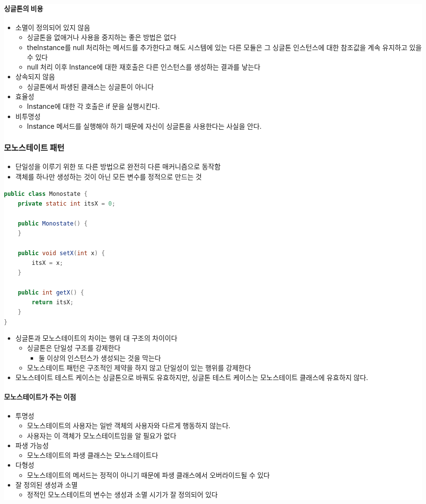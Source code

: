 #### 싱글톤의 비용

- 소멸이 정의되어 있지 않음
  - 싱글톤을 없애거나 사용을 중지하는 좋은 방법은 없다
  - theInstance를 null 처리하는 메서드를 추가한다고 해도 시스템에 있는 다른 모듈은 그 싱글톤 인스턴스에 대한
  참조값을 계속 유지하고 있을 수 있다
  - null 처리 이후 Instance에 대한 재호출은 다른 인스턴스를 생성하는 결과를 낳는다
- 상속되지 않음
  - 싱글톤에서 파생된 클래스는 싱글톤이 아니다
- 효율성
  - Instance에 대한 각 호출은 if 문을 실행시킨다.
- 비투명성
  - Instance 메서드를 실행해야 하기 때문에 자신이 싱글톤을 사용한다는 사실을 안다.

### 모노스테이트 패턴

- 단일성을 이루기 위한 또 다른 방법으로 완전히 다른 매커니즘으로 동작함
- 객체를 하나만 생성하는 것이 아닌 모든 변수를 정적으로 만드는 것

```java
public class Monostate {
    private static int itsX = 0;
    
    public Monostate() {
    }
    
    public void setX(int x) {
        itsX = x;
    }
    
    public int getX() {
        return itsX;
    }
}
```

- 싱글톤과 모노스테이트의 차이는 행위 대 구조의 차이이다
  - 싱글톤은 단일성 구조를 강제한다
    - 둘 이상의 인스턴스가 생성되는 것을 막는다
  - 모노스테이트 패턴은 구조적인 제약을 하지 않고 단일성이 있는 행위를 강제한다
- 모노스테이트 테스트 케이스는 싱글톤으로 바꿔도 유효하지만, 싱글톤 테스트 케이스는 모노스테이트 클래스에 유효하지 않다.

#### 모노스테이트가 주는 이점

- 투명성
  - 모노스테이트의 사용자는 일반 객체의 사용자와 다르게 행동하지 않는다.
  - 사용자는 이 객체가 모노스테이트임을 알 필요가 없다
- 파생 가능성
  - 모노스테이트의 파생 클래스는 모노스테이트다
- 다형성
  - 모노스테이트의 메서드는 정적이 아니기 때문에 파생 클래스에서 오버라이드될 수 있다
- 잘 정의된 생성과 소멸
  - 정적인 모노스테이트의 변수는 생성과 소멸 시기가 잘 정의되어 있다
